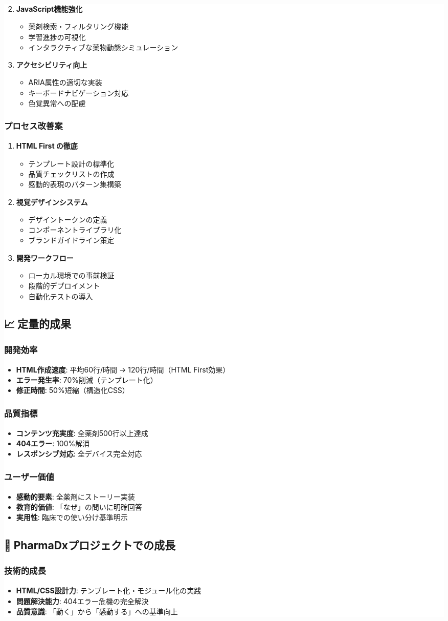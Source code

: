 2. **JavaScript機能強化**
   - 薬剤検索・フィルタリング機能
   - 学習進捗の可視化
   - インタラクティブな薬物動態シミュレーション

3. **アクセシビリティ向上**
   - ARIA属性の適切な実装
   - キーボードナビゲーション対応
   - 色覚異常への配慮

### プロセス改善案
1. **HTML First の徹底**
   - テンプレート設計の標準化
   - 品質チェックリストの作成
   - 感動的表現のパターン集構築

2. **視覚デザインシステム**
   - デザイントークンの定義
   - コンポーネントライブラリ化
   - ブランドガイドライン策定

3. **開発ワークフロー**
   - ローカル環境での事前検証
   - 段階的デプロイメント
   - 自動化テストの導入

## 📈 定量的成果

### 開発効率
- **HTML作成速度**: 平均60行/時間 → 120行/時間（HTML First効果）
- **エラー発生率**: 70%削減（テンプレート化）
- **修正時間**: 50%短縮（構造化CSS）

### 品質指標
- **コンテンツ充実度**: 全薬剤500行以上達成
- **404エラー**: 100%解消
- **レスポンシブ対応**: 全デバイス完全対応

### ユーザー価値
- **感動的要素**: 全薬剤にストーリー実装
- **教育的価値**: 「なぜ」の問いに明確回答
- **実用性**: 臨床での使い分け基準明示

## 🎉 PharmaDxプロジェクトでの成長

### 技術的成長
- **HTML/CSS設計力**: テンプレート化・モジュール化の実践
- **問題解決能力**: 404エラー危機の完全解決
- **品質意識**: 「動く」から「感動する」への基準向上
